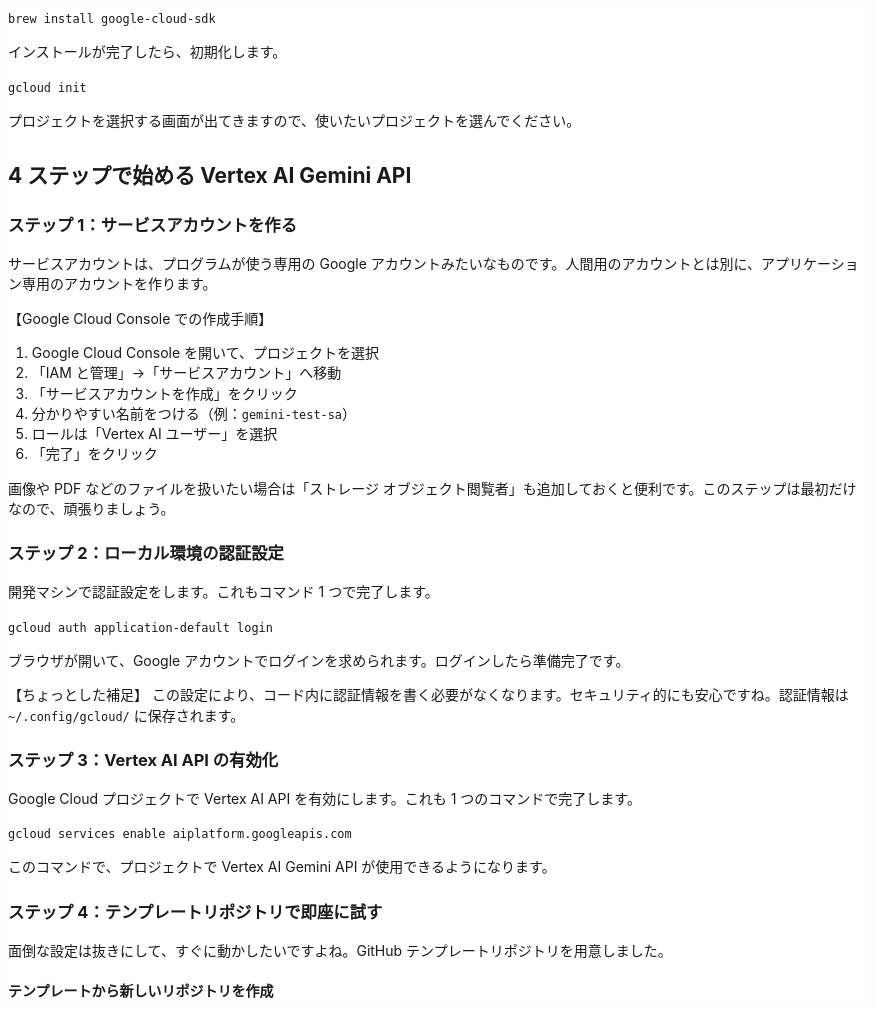 ```bash
brew install google-cloud-sdk
```

インストールが完了したら、初期化します。

```bash
gcloud init
```

プロジェクトを選択する画面が出てきますので、使いたいプロジェクトを選んでください。

## 4 ステップで始める Vertex AI Gemini API

### ステップ 1：サービスアカウントを作る

サービスアカウントは、プログラムが使う専用の Google アカウントみたいなものです。人間用のアカウントとは別に、アプリケーション専用のアカウントを作ります。

【Google Cloud Console での作成手順】

1. Google Cloud Console を開いて、プロジェクトを選択
2. 「IAM と管理」→「サービスアカウント」へ移動
3. 「サービスアカウントを作成」をクリック
4. 分かりやすい名前をつける（例：`gemini-test-sa`）
5. ロールは「Vertex AI ユーザー」を選択
6. 「完了」をクリック

画像や PDF などのファイルを扱いたい場合は「ストレージ オブジェクト閲覧者」も追加しておくと便利です。このステップは最初だけなので、頑張りましょう。

### ステップ 2：ローカル環境の認証設定

開発マシンで認証設定をします。これもコマンド 1 つで完了します。

```bash
gcloud auth application-default login
```

ブラウザが開いて、Google アカウントでログインを求められます。ログインしたら準備完了です。

【ちょっとした補足】
この設定により、コード内に認証情報を書く必要がなくなります。セキュリティ的にも安心ですね。認証情報は `~/.config/gcloud/` に保存されます。

### ステップ 3：Vertex AI API の有効化

Google Cloud プロジェクトで Vertex AI API を有効にします。これも 1 つのコマンドで完了します。

```bash
gcloud services enable aiplatform.googleapis.com
```

このコマンドで、プロジェクトで Vertex AI Gemini API が使用できるようになります。

### ステップ 4：テンプレートリポジトリで即座に試す

面倒な設定は抜きにして、すぐに動かしたいですよね。GitHub テンプレートリポジトリを用意しました。

#### テンプレートから新しいリポジトリを作成
